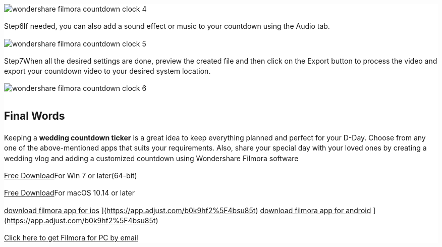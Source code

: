 ![wondershare filmora countdown clock 4](https://images.wondershare.com/filmora/article-images/2022/09/10-best-wedding-countdown-clock-apps-for-android-and-ios-17.jpg)

Step6If needed, you can also add a sound effect or music to your countdown using the Audio tab.

![wondershare filmora countdown clock 5](https://images.wondershare.com/filmora/article-images/2022/09/10-best-wedding-countdown-clock-apps-for-android-and-ios-18.jpg)

Step7When all the desired settings are done, preview the created file and then click on the Export button to process the video and export your countdown video to your desired system location.

![wondershare filmora countdown clock 6](https://images.wondershare.com/filmora/article-images/2022/09/10-best-wedding-countdown-clock-apps-for-android-and-ios-19.jpg)

## Final Words

Keeping a **wedding countdown ticker** is a great idea to keep everything planned and perfect for your D-Day. Choose from any one of the above-mentioned apps that suits your requirements. Also, share your special day with your loved ones by creating a wedding vlog and adding a customized countdown using Wondershare Filmora software

[Free Download](https://tools.techidaily.com/wondershare/filmora/download/)For Win 7 or later(64-bit)

[Free Download](https://tools.techidaily.com/wondershare/filmora/download/)For macOS 10.14 or later

[download filmora app for ios](https://images.wondershare.com/filmorago/article-common/app_store.svg) ](https://app.adjust.com/b0k9hf2%5F4bsu85t) [download filmora app for android](https://images.wondershare.com/filmorago/article-common/google_play.svg) ](https://app.adjust.com/b0k9hf2%5F4bsu85t)

[Click here to get Filmora for PC by email](https://tools.techidaily.com/wondershare/filmora/download/)

<ins class="adsbygoogle"
     style="display:block"
     data-ad-format="autorelaxed"
     data-ad-client="ca-pub-7571918770474297"
     data-ad-slot="1223367746"></ins>

<ins class="adsbygoogle"
     style="display:block"
     data-ad-format="autorelaxed"
     data-ad-client="ca-pub-7571918770474297"
     data-ad-slot="1223367746"></ins>



<ins class="adsbygoogle"
     style="display:block"
     data-ad-client="ca-pub-7571918770474297"
     data-ad-slot="8358498916"
     data-ad-format="auto"
     data-full-width-responsive="true"></ins>



